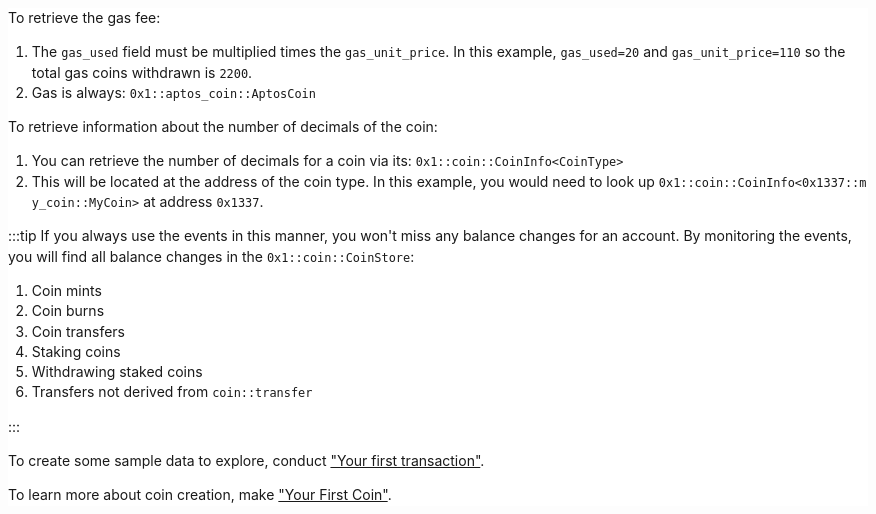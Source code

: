 To retrieve the gas fee:
1. The `gas_used` field must be multiplied times the `gas_unit_price`.  In this example, `gas_used=20` and `gas_unit_price=110` so the total gas coins withdrawn is `2200`.
2. Gas is always: `0x1::aptos_coin::AptosCoin`

To retrieve information about the number of decimals of the coin:
1. You can retrieve the number of decimals for a coin via its: `0x1::coin::CoinInfo<CoinType>`
2. This will be located at the address of the coin type.  In this example, you would need to look up `0x1::coin::CoinInfo<0x1337::my_coin::MyCoin>` at address `0x1337`.

:::tip
If you always use the events in this manner, you won't miss any balance changes for an account.
By monitoring the events, you will find all balance changes in the `0x1::coin::CoinStore`:
1. Coin mints
2. Coin burns
3. Coin transfers
4. Staking coins
5. Withdrawing staked coins
6. Transfers not derived from `coin::transfer`

:::

To create some sample data to explore, conduct ["Your first transaction"](../tutorials/your-first-transaction).

To learn more about coin creation, make ["Your First Coin"](../tutorials/your-first-coin).
